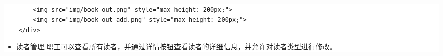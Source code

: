             <img src="img/book_out.png" style="max-height: 200px;">
            <img src="img/book_out_add.png" style="max-height: 200px;">
        </div>
  - 读者管理
        职工可以查看所有读者，并通过详情按钮查看读者的详细信息，并允许对读者类型进行修改。
        <div style="display: flex; justify-content: center;">
